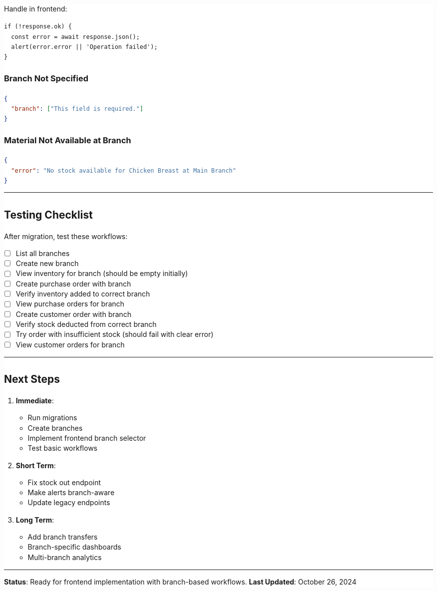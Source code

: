 Handle in frontend:
```tsx
if (!response.ok) {
  const error = await response.json();
  alert(error.error || 'Operation failed');
}
```

### Branch Not Specified
```json
{
  "branch": ["This field is required."]
}
```

### Material Not Available at Branch
```json
{
  "error": "No stock available for Chicken Breast at Main Branch"
}
```

---

## Testing Checklist

After migration, test these workflows:

- [ ] List all branches
- [ ] Create new branch
- [ ] View inventory for branch (should be empty initially)
- [ ] Create purchase order with branch
- [ ] Verify inventory added to correct branch
- [ ] View purchase orders for branch
- [ ] Create customer order with branch
- [ ] Verify stock deducted from correct branch
- [ ] Try order with insufficient stock (should fail with clear error)
- [ ] View customer orders for branch

---

## Next Steps

1. **Immediate**:
   - Run migrations
   - Create branches
   - Implement frontend branch selector
   - Test basic workflows

2. **Short Term**:
   - Fix stock out endpoint
   - Make alerts branch-aware
   - Update legacy endpoints

3. **Long Term**:
   - Add branch transfers
   - Branch-specific dashboards
   - Multi-branch analytics

---

**Status**: Ready for frontend implementation with branch-based workflows.
**Last Updated**: October 26, 2024
